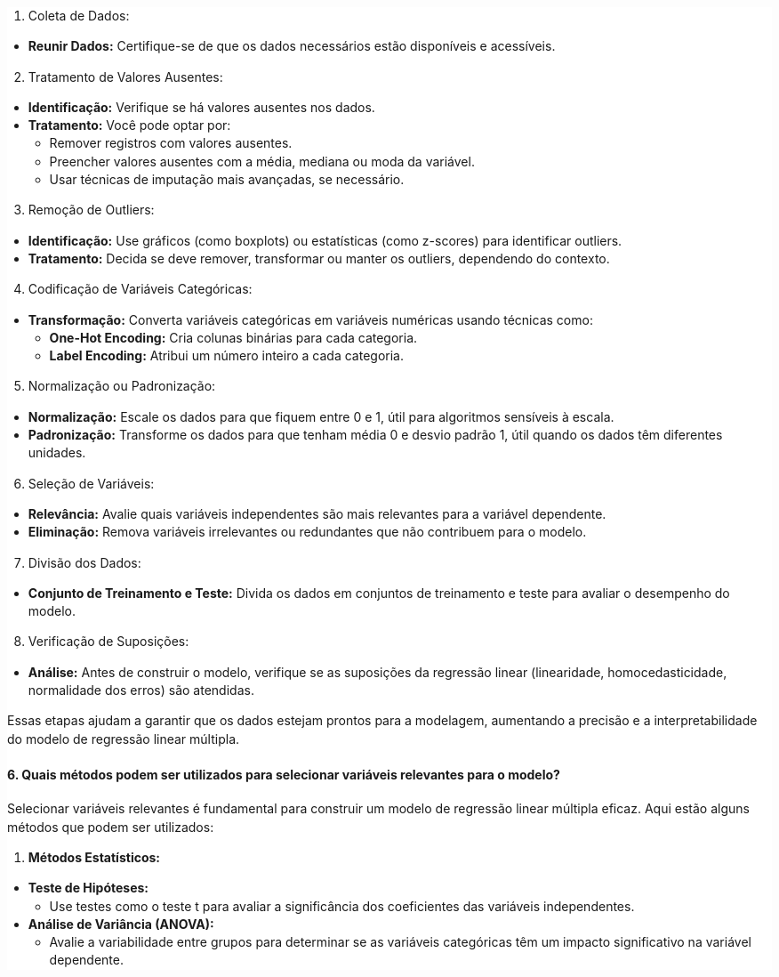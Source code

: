  1. Coleta de Dados:
- **Reunir Dados:** Certifique-se de que os dados necessários estão disponíveis e acessíveis.

 2. Tratamento de Valores Ausentes:
- **Identificação:** Verifique se há valores ausentes nos dados.
- **Tratamento:** Você pode optar por:
  - Remover registros com valores ausentes.
  - Preencher valores ausentes com a média, mediana ou moda da variável.
  - Usar técnicas de imputação mais avançadas, se necessário.

 3. Remoção de Outliers:
- **Identificação:** Use gráficos (como boxplots) ou estatísticas (como z-scores) para identificar outliers.
- **Tratamento:** Decida se deve remover, transformar ou manter os outliers, dependendo do contexto.

 4. Codificação de Variáveis Categóricas:
- **Transformação:** Converta variáveis categóricas em variáveis numéricas usando técnicas como:
  - **One-Hot Encoding:** Cria colunas binárias para cada categoria.
  - **Label Encoding:** Atribui um número inteiro a cada categoria.

 5. Normalização ou Padronização:
- **Normalização:** Escale os dados para que fiquem entre 0 e 1, útil para algoritmos sensíveis à escala.
- **Padronização:** Transforme os dados para que tenham média 0 e desvio padrão 1, útil quando os dados têm diferentes unidades.

 6. Seleção de Variáveis:
- **Relevância:** Avalie quais variáveis independentes são mais relevantes para a variável dependente.
- **Eliminação:** Remova variáveis irrelevantes ou redundantes que não contribuem para o modelo.

 7. Divisão dos Dados:
- **Conjunto de Treinamento e Teste:** Divida os dados em conjuntos de treinamento e teste para avaliar o desempenho do modelo.

 8. Verificação de Suposições:
- **Análise:** Antes de construir o modelo, verifique se as suposições da regressão linear (linearidade, homocedasticidade, normalidade dos erros) são atendidas.

Essas etapas ajudam a garantir que os dados estejam prontos para a modelagem, aumentando a precisão e a interpretabilidade do modelo de regressão linear múltipla.

#### 6. Quais métodos podem ser utilizados para selecionar variáveis relevantes para o modelo?

Selecionar variáveis relevantes é fundamental para construir um modelo de regressão linear múltipla eficaz. Aqui estão alguns métodos que podem ser utilizados:

1. **Métodos Estatísticos:**
- **Teste de Hipóteses:**
  - Use testes como o teste t para avaliar a significância dos coeficientes das variáveis independentes.
- **Análise de Variância (ANOVA):**
  - Avalie a variabilidade entre grupos para determinar se as variáveis categóricas têm um impacto significativo na variável dependente.
